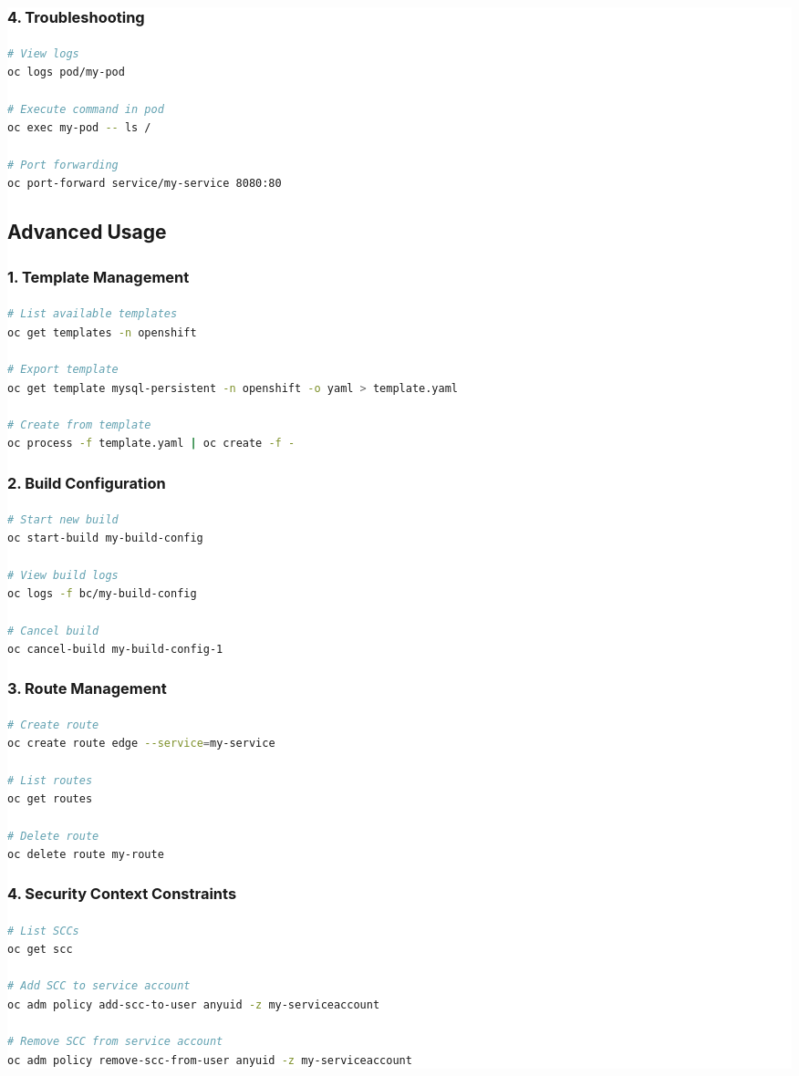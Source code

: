 ### 4. Troubleshooting
```bash
# View logs
oc logs pod/my-pod

# Execute command in pod
oc exec my-pod -- ls /

# Port forwarding
oc port-forward service/my-service 8080:80
```

## Advanced Usage

### 1. Template Management
```bash
# List available templates
oc get templates -n openshift

# Export template
oc get template mysql-persistent -n openshift -o yaml > template.yaml

# Create from template
oc process -f template.yaml | oc create -f -
```

### 2. Build Configuration
```bash
# Start new build
oc start-build my-build-config

# View build logs
oc logs -f bc/my-build-config

# Cancel build
oc cancel-build my-build-config-1
```

### 3. Route Management
```bash
# Create route
oc create route edge --service=my-service

# List routes
oc get routes

# Delete route
oc delete route my-route
```

### 4. Security Context Constraints
```bash
# List SCCs
oc get scc

# Add SCC to service account
oc adm policy add-scc-to-user anyuid -z my-serviceaccount

# Remove SCC from service account
oc adm policy remove-scc-from-user anyuid -z my-serviceaccount
```
